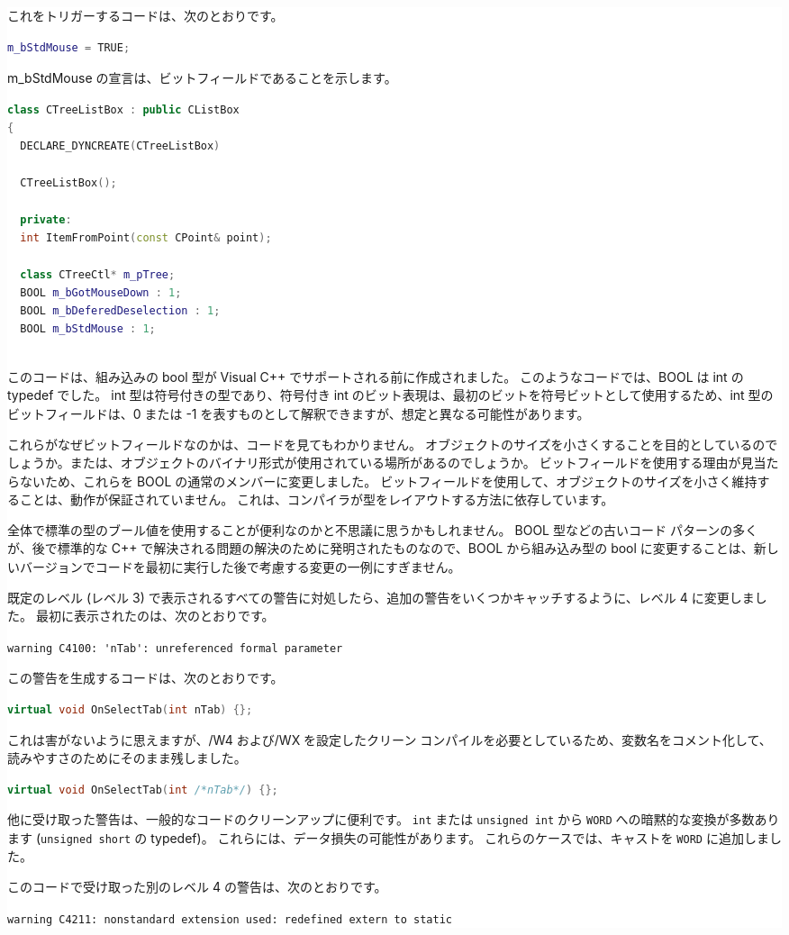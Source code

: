  これをトリガーするコードは、次のとおりです。  
  
```cpp  
m_bStdMouse = TRUE;  
```  
  
 m_bStdMouse の宣言は、ビットフィールドであることを示します。  
  
```cpp  
class CTreeListBox : public CListBox  
{  
  DECLARE_DYNCREATE(CTreeListBox)  
    
  CTreeListBox();  
    
  private:  
  int ItemFromPoint(const CPoint& point);  
    
  class CTreeCtl* m_pTree;  
  BOOL m_bGotMouseDown : 1;  
  BOOL m_bDeferedDeselection : 1;  
  BOOL m_bStdMouse : 1;  
  
```  
  
 このコードは、組み込みの bool 型が Visual C++ でサポートされる前に作成されました。 このようなコードでは、BOOL は int の typedef でした。 int 型は符号付きの型であり、符号付き int のビット表現は、最初のビットを符号ビットとして使用するため、int 型のビットフィールドは、0 または -1 を表すものとして解釈できますが、想定と異なる可能性があります。  
  
 これらがなぜビットフィールドなのかは、コードを見てもわかりません。 オブジェクトのサイズを小さくすることを目的としているのでしょうか。または、オブジェクトのバイナリ形式が使用されている場所があるのでしょうか。 ビットフィールドを使用する理由が見当たらないため、これらを BOOL の通常のメンバーに変更しました。 ビットフィールドを使用して、オブジェクトのサイズを小さく維持することは、動作が保証されていません。 これは、コンパイラが型をレイアウトする方法に依存しています。  
  
 全体で標準の型のブール値を使用することが便利なのかと不思議に思うかもしれません。 BOOL 型などの古いコード パターンの多くが、後で標準的な C++ で解決される問題の解決のために発明されたものなので、BOOL から組み込み型の bool に変更することは、新しいバージョンでコードを最初に実行した後で考慮する変更の一例にすぎません。  
  
 既定のレベル (レベル 3) で表示されるすべての警告に対処したら、追加の警告をいくつかキャッチするように、レベル 4 に変更しました。 最初に表示されたのは、次のとおりです。  
  
```Output  
warning C4100: 'nTab': unreferenced formal parameter  
```  
  
 この警告を生成するコードは、次のとおりです。  
  
```cpp  
virtual void OnSelectTab(int nTab) {};  
```  
  
 これは害がないように思えますが、/W4 および/WX を設定したクリーン コンパイルを必要としているため、変数名をコメント化して、読みやすさのためにそのまま残しました。  
  
```cpp  
virtual void OnSelectTab(int /*nTab*/) {};  
```  
  
 他に受け取った警告は、一般的なコードのクリーンアップに便利です。 `int` または `unsigned int` から `WORD` への暗黙的な変換が多数あります (`unsigned short` の typedef)。 これらには、データ損失の可能性があります。 これらのケースでは、キャストを `WORD` に追加しました。  
  
 このコードで受け取った別のレベル 4 の警告は、次のとおりです。  
  
```Output  
warning C4211: nonstandard extension used: redefined extern to static  
```  
  